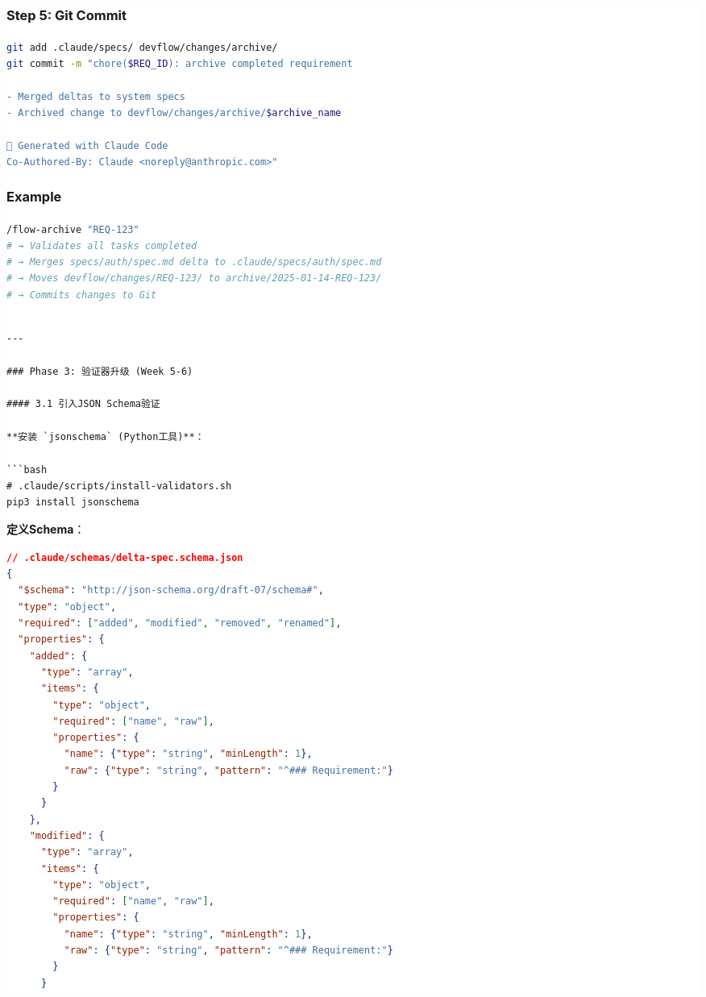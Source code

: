### Step 5: Git Commit
```bash
git add .claude/specs/ devflow/changes/archive/
git commit -m "chore($REQ_ID): archive completed requirement

- Merged deltas to system specs
- Archived change to devflow/changes/archive/$archive_name

🤖 Generated with Claude Code
Co-Authored-By: Claude <noreply@anthropic.com>"
```

### Example
```bash
/flow-archive "REQ-123"
# → Validates all tasks completed
# → Merges specs/auth/spec.md delta to .claude/specs/auth/spec.md
# → Moves devflow/changes/REQ-123/ to archive/2025-01-14-REQ-123/
# → Commits changes to Git
```
```

---

### Phase 3: 验证器升级 (Week 5-6)

#### 3.1 引入JSON Schema验证

**安装 `jsonschema` (Python工具)**：

```bash
# .claude/scripts/install-validators.sh
pip3 install jsonschema
```

**定义Schema**：

```json
// .claude/schemas/delta-spec.schema.json
{
  "$schema": "http://json-schema.org/draft-07/schema#",
  "type": "object",
  "required": ["added", "modified", "removed", "renamed"],
  "properties": {
    "added": {
      "type": "array",
      "items": {
        "type": "object",
        "required": ["name", "raw"],
        "properties": {
          "name": {"type": "string", "minLength": 1},
          "raw": {"type": "string", "pattern": "^### Requirement:"}
        }
      }
    },
    "modified": {
      "type": "array",
      "items": {
        "type": "object",
        "required": ["name", "raw"],
        "properties": {
          "name": {"type": "string", "minLength": 1},
          "raw": {"type": "string", "pattern": "^### Requirement:"}
        }
      }
```